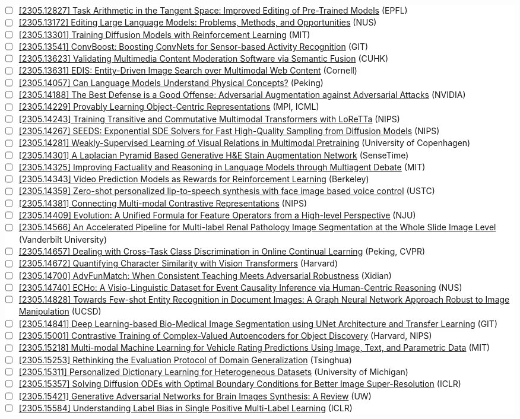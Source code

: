 - [ ] [\[2305.12827\] Task Arithmetic in the Tangent Space: Improved Editing of Pre-Trained Models](https://arxiv.org/abs/2305.12827) (EPFL)
- [ ] [\[2305.13172\] Editing Large Language Models: Problems, Methods, and Opportunities](https://arxiv.org/abs/2305.13172) (NUS)
- [ ] [\[2305.13301\] Training Diffusion Models with Reinforcement Learning](https://arxiv.org/abs/2305.13301) (MIT)
- [ ] [\[2305.13541\] ConvBoost: Boosting ConvNets for Sensor-based Activity Recognition](https://arxiv.org/abs/2305.13541) (GIT)
- [ ] [\[2305.13623\] Validating Multimedia Content Moderation Software via Semantic Fusion](https://arxiv.org/abs/2305.13623) (CUHK)
- [ ] [\[2305.13631\] EDIS: Entity-Driven Image Search over Multimodal Web Content](https://arxiv.org/abs/2305.13631) (Cornell)
- [ ] [\[2305.14057\] Can Language Models Understand Physical Concepts?](https://arxiv.org/abs/2305.14057) (Peking)
- [ ] [\[2305.14188\] The Best Defense is a Good Offense: Adversarial Augmentation against Adversarial Attacks](https://arxiv.org/abs/2305.14188) (NVIDIA)
- [ ] [\[2305.14229\] Provably Learning Object-Centric Representations](https://arxiv.org/abs/2305.14229) (MPI, ICML)
- [ ] [\[2305.14243\] Training Transitive and Commutative Multimodal Transformers with LoReTTa](https://arxiv.org/abs/2305.14243) (NIPS)
- [ ] [\[2305.14267\] SEEDS: Exponential SDE Solvers for Fast High-Quality Sampling from Diffusion Models](https://arxiv.org/abs/2305.14267) (NIPS)
- [ ] [\[2305.14281\] Weakly-Supervised Learning of Visual Relations in Multimodal Pretraining](https://arxiv.org/abs/2305.14281) (University of Copenhagen)
- [ ] [\[2305.14301\] A Laplacian Pyramid Based Generative H&E Stain Augmentation Network](https://arxiv.org/abs/2305.14301) (SenseTime)
- [ ] [\[2305.14325\] Improving Factuality and Reasoning in Language Models through Multiagent Debate](https://arxiv.org/abs/2305.14325) (MIT)
- [ ] [\[2305.14343\] Video Prediction Models as Rewards for Reinforcement Learning](https://arxiv.org/abs/2305.14343) (Berkeley)
- [ ] [\[2305.14359\] Zero-shot personalized lip-to-speech synthesis with face image based voice control](https://arxiv.org/abs/2305.14359) (USTC)
- [ ] [\[2305.14381\] Connecting Multi-modal Contrastive Representations](https://arxiv.org/abs/2305.14381) (NIPS)
- [ ] [\[2305.14409\] Evolution: A Unified Formula for Feature Operators from a High-level Perspective](https://arxiv.org/abs/2305.14409) (NJU)
- [ ] [\[2305.14566\] An Accelerated Pipeline for Multi-label Renal Pathology Image Segmentation at the Whole Slide Image Level](https://arxiv.org/abs/2305.14566) (Vanderbilt University)
- [ ] [\[2305.14657\] Dealing with Cross-Task Class Discrimination in Online Continual Learning](https://arxiv.org/abs/2305.14657) (Peking, CVPR)
- [ ] [\[2305.14672\] Quantifying Character Similarity with Vision Transformers](https://arxiv.org/abs/2305.14672) (Harvard)
- [ ] [\[2305.14700\] AdvFunMatch: When Consistent Teaching Meets Adversarial Robustness](https://arxiv.org/abs/2305.14700) (Xidian)
- [ ] [\[2305.14740\] ECHo: A Visio-Linguistic Dataset for Event Causality Inference via Human-Centric Reasoning](https://arxiv.org/abs/2305.14740) (NUS)
- [ ] [\[2305.14828\] Towards Few-shot Entity Recognition in Document Images: A Graph Neural Network Approach Robust to Image Manipulation](https://arxiv.org/abs/2305.14828) (UCSD)
- [ ] [\[2305.14841\] Deep Learning-based Bio-Medical Image Segmentation using UNet Architecture and Transfer Learning](https://arxiv.org/abs/2305.14841) (GIT)
- [ ] [\[2305.15001\] Contrastive Training of Complex-Valued Autoencoders for Object Discovery](https://arxiv.org/abs/2305.15001) (Harvard, NIPS)
- [ ] [\[2305.15218\] Multi-modal Machine Learning for Vehicle Rating Predictions Using Image, Text, and Parametric Data](https://arxiv.org/abs/2305.15218) (MIT)
- [ ] [\[2305.15253\] Rethinking the Evaluation Protocol of Domain Generalization](https://arxiv.org/abs/2305.15253) (Tsinghua)
- [ ] [\[2305.15311\] Personalized Dictionary Learning for Heterogeneous Datasets](https://arxiv.org/abs/2305.15311) (University of Michigan)
- [ ] [\[2305.15357\] Solving Diffusion ODEs with Optimal Boundary Conditions for Better Image Super-Resolution](https://arxiv.org/abs/2305.15357) (ICLR)
- [ ] [\[2305.15421\] Generative Adversarial Networks for Brain Images Synthesis: A Review](https://arxiv.org/abs/2305.15421) (UW)
- [ ] [\[2305.15584\] Understanding Label Bias in Single Positive Multi-Label Learning](https://arxiv.org/abs/2305.15584) (ICLR)